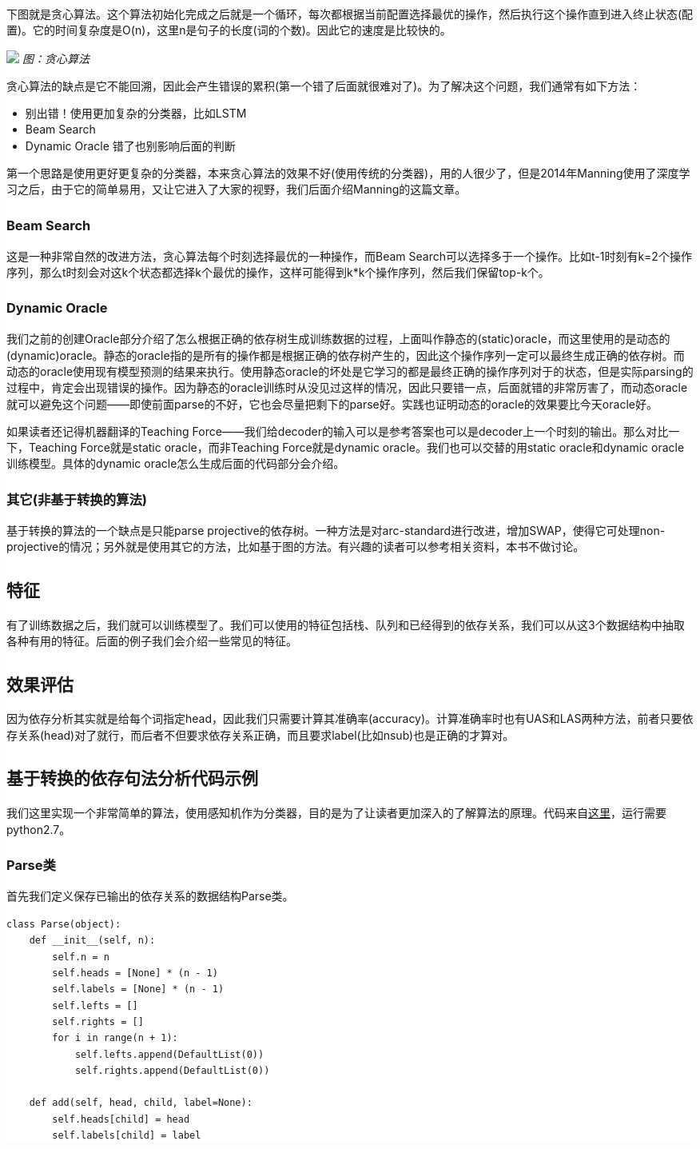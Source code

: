 下图就是贪心算法。这个算法初始化完成之后就是一个循环，每次都根据当前配置选择最优的操作，然后执行这个操作直到进入终止状态(配置)。它的时间复杂度是O(n)，这里n是句子的长度(词的个数)。因此它的速度是比较快的。

<a name='dp-greedy'>![](/img/dp/dp-4.png)</a>
*图：贪心算法* 

贪心算法的缺点是它不能回溯，因此会产生错误的累积(第一个错了后面就很难对了)。为了解决这个问题，我们通常有如下方法：

* 别出错！使用更加复杂的分类器，比如LSTM
* Beam Search
* Dynamic Oracle 错了也别影响后面的判断

第一个思路是使用更好更复杂的分类器，本来贪心算法的效果不好(使用传统的分类器)，用的人很少了，但是2014年Manning使用了深度学习之后，由于它的简单易用，又让它进入了大家的视野，我们后面介绍Manning的这篇文章。

### Beam Search
这是一种非常自然的改进方法，贪心算法每个时刻选择最优的一种操作，而Beam Search可以选择多于一个操作。比如t-1时刻有k=2个操作序列，那么t时刻会对这k个状态都选择k个最优的操作，这样可能得到k*k个操作序列，然后我们保留top-k个。

### Dynamic Oracle

我们之前的创建Oracle部分介绍了怎么根据正确的依存树生成训练数据的过程，上面叫作静态的(static)oracle，而这里使用的是动态的(dynamic)oracle。静态的oracle指的是所有的操作都是根据正确的依存树产生的，因此这个操作序列一定可以最终生成正确的依存树。而动态的oracle使用现有模型预测的结果来执行。使用静态oracle的坏处是它学习的都是最终正确的操作序列对于的状态，但是实际parsing的过程中，肯定会出现错误的操作。因为静态的oracle训练时从没见过这样的情况，因此只要错一点，后面就错的非常厉害了，而动态oracle就可以避免这个问题——即使前面parse的不好，它也会尽量把剩下的parse好。实践也证明动态的oracle的效果要比今天oracle好。

如果读者还记得机器翻译的Teaching Force——我们给decoder的输入可以是参考答案也可以是decoder上一个时刻的输出。那么对比一下，Teaching Force就是static oracle，而非Teaching Force就是dynamic oracle。我们也可以交替的用static oracle和dynamic oracle训练模型。具体的dynamic oracle怎么生成后面的代码部分会介绍。

### 其它(非基于转换的算法)
基于转换的算法的一个缺点是只能parse projective的依存树。一种方法是对arc-standard进行改进，增加SWAP，使得它可处理non-projective的情况；另外就是使用其它的方法，比如基于图的方法。有兴趣的读者可以参考相关资料，本书不做讨论。

## 特征

有了训练数据之后，我们就可以训练模型了。我们可以使用的特征包括栈、队列和已经得到的依存关系，我们可以从这3个数据结构中抽取各种有用的特征。后面的例子我们会介绍一些常见的特征。

## 效果评估

因为依存分析其实就是给每个词指定head，因此我们只需要计算其准确率(accuracy)。计算准确率时也有UAS和LAS两种方法，前者只要依存关系(head)对了就行，而后者不但要求依存关系正确，而且要求label(比如nsub)也是正确的才算对。

## 基于转换的依存句法分析代码示例

我们这里实现一个非常简单的算法，使用感知机作为分类器，目的是为了让读者更加深入的了解算法的原理。代码来自[这里](https://gist.github.com/syllog1sm/10343947)，运行需要python2.7。

### Parse类
首先我们定义保存已输出的依存关系的数据结构Parse类。
```
class Parse(object):
	def __init__(self, n):
		self.n = n
		self.heads = [None] * (n - 1)
		self.labels = [None] * (n - 1)
		self.lefts = []
		self.rights = []
		for i in range(n + 1):
			self.lefts.append(DefaultList(0))
			self.rights.append(DefaultList(0))
	
	def add(self, head, child, label=None):
		self.heads[child] = head
		self.labels[child] = label
```